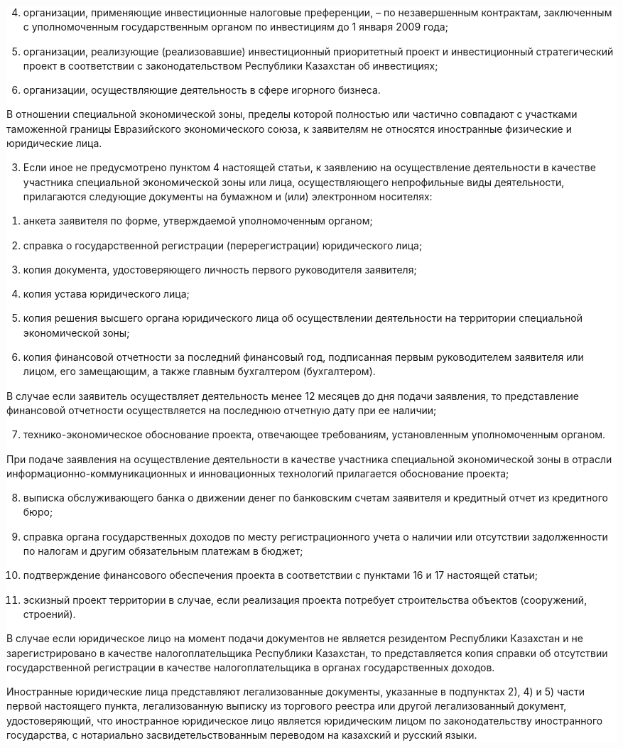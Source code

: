 4) организации, применяющие инвестиционные налоговые преференции, – по незавершенным контрактам, заключенным с уполномоченным государственным органом по инвестициям до 1 января 2009 года;

5) организации, реализующие (реализовавшие) инвестиционный приоритетный проект и инвестиционный стратегический проект в соответствии с законодательством Республики Казахстан об инвестициях;

6) организации, осуществляющие деятельность в сфере игорного бизнеса.

В отношении специальной экономической зоны, пределы которой полностью или частично совпадают с участками таможенной границы Евразийского экономического союза, к заявителям не относятся иностранные физические и юридические лица.

3. Если иное не предусмотрено пунктом 4 настоящей статьи, к заявлению на осуществление деятельности в качестве участника специальной экономической зоны или лица, осуществляющего непрофильные виды деятельности, прилагаются следующие документы на бумажном и (или) электронном носителях:

1) анкета заявителя по форме, утверждаемой уполномоченным органом;

2) справка о государственной регистрации (перерегистрации) юридического лица;

3) копия документа, удостоверяющего личность первого руководителя заявителя;

4) копия устава юридического лица;

5) копия решения высшего органа юридического лица об осуществлении деятельности на территории специальной экономической зоны;

6) копия финансовой отчетности за последний финансовый год, подписанная первым руководителем заявителя или лицом, его замещающим, а также главным бухгалтером (бухгалтером).

В случае если заявитель осуществляет деятельность менее 12 месяцев до дня подачи заявления, то представление финансовой отчетности осуществляется на последнюю отчетную дату при ее наличии;

7) технико-экономическое обоснование проекта, отвечающее требованиям, установленным уполномоченным органом.

При подаче заявления на осуществление деятельности в качестве участника специальной экономической зоны в отрасли информационно-коммуникационных и инновационных технологий прилагается обоснование проекта;

8) выписка обслуживающего банка о движении денег по банковским счетам заявителя и кредитный отчет из кредитного бюро;

9) справка органа государственных доходов по месту регистрационного учета о наличии или отсутствии задолженности по налогам и другим обязательным платежам в бюджет;

10) подтверждение финансового обеспечения проекта в соответствии с пунктами 16 и 17 настоящей статьи;

11) эскизный проект территории в случае, если реализация проекта потребует строительства объектов (сооружений, строений).

В случае если юридическое лицо на момент подачи документов не является резидентом Республики Казахстан и не зарегистрировано в качестве налогоплательщика Республики Казахстан, то представляется копия справки об отсутствии государственной регистрации в качестве налогоплательщика в органах государственных доходов.

Иностранные юридические лица представляют легализованные документы, указанные в подпунктах 2), 4) и 5) части первой настоящего пункта, легализованную выписку из торгового реестра или другой легализованный документ, удостоверяющий, что иностранное юридическое лицо является юридическим лицом по законодательству иностранного государства, с нотариально засвидетельствованным переводом на казахский и русский языки.
